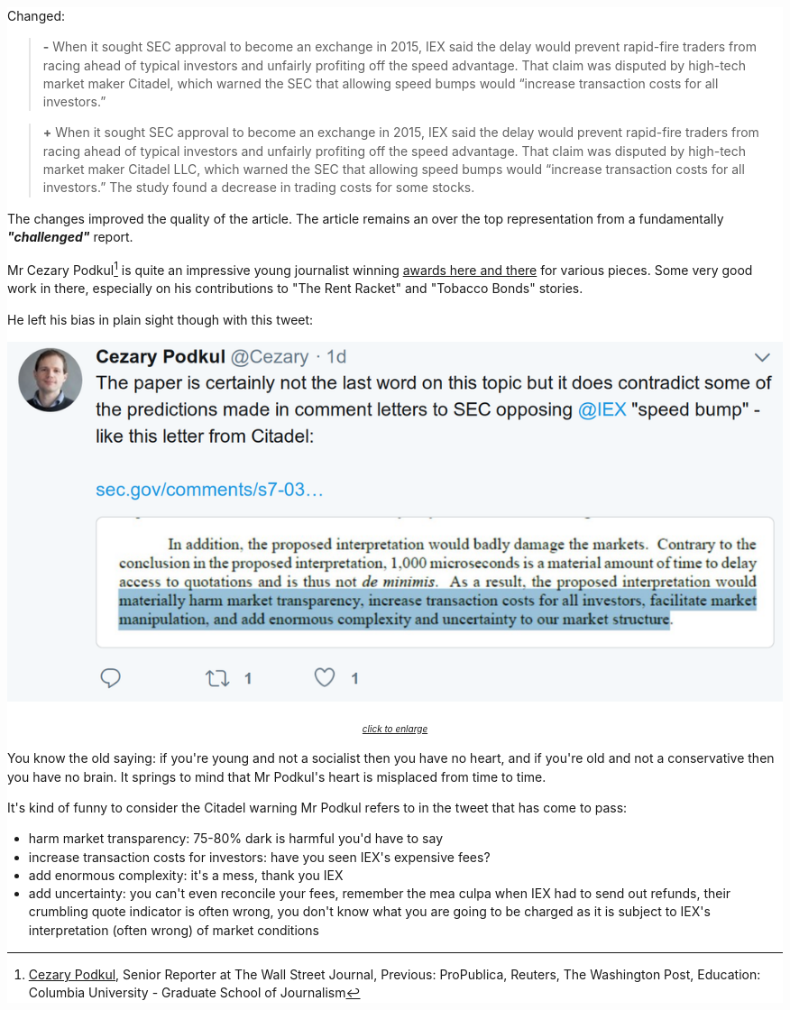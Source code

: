 Changed:
>**\-** When it sought SEC approval to become an exchange in 2015, IEX said the delay would prevent rapid-fire traders from racing ahead of typical investors and unfairly profiting off the speed advantage. That claim was disputed by high-tech market maker Citadel, which warned the SEC that allowing speed bumps would “increase transaction costs for all investors.”

>**\+** When it sought SEC approval to become an exchange in 2015, IEX said the delay would prevent rapid-fire traders from racing ahead of typical investors and unfairly profiting off the speed advantage. That claim was disputed by high-tech market maker Citadel LLC, which warned the SEC that allowing speed bumps would “increase transaction costs for all investors.” The study found a decrease in trading costs for some stocks.

The changes improved the quality of the article. The article remains an over the top representation from a fundamentally ***"challenged"*** report.

Mr Cezary Podkul[^LinkedIn] is quite an impressive young journalist winning [awards here and there](http://www.cezarypodkul.com/awards/) for various pieces. Some very good work in there, especially on his contributions to "The Rent Racket" and "Tobacco Bonds" stories.

He left his bias in plain sight though with this tweet:

[![Citadel tweet from Cezary Podkul](images/cezary_tweet_1.png)<p align="center"><span style="font-size: x-small;"><em>click to enlarge</em></span></p>]()

You know the old saying: if you're young and not a socialist then you have no heart, and if you're old and not a conservative then you have no brain. It springs to mind that Mr Podkul's heart is misplaced from time to time.

It's kind of funny to consider the Citadel warning Mr Podkul refers to in the tweet that has come to pass:

- harm market transparency: 75-80% dark is harmful you'd have to say
- increase transaction costs for investors: have you seen IEX's expensive fees?
- add enormous complexity: it's a mess, thank you IEX
- add uncertainty: you can't even reconcile your fees, remember the mea culpa when IEX had to send out refunds, their crumbling quote indicator is often wrong, you don't know what you are going to be charged as it is subject to IEX's interpretation (often wrong) of market conditions


[^ipcc_debunk]: [Conservative nature of IPCC reports](https://en.wikipedia.org/wiki/Intergovernmental_Panel_on_Climate_Change#Conservative_nature_of_IPCC_reports) 
[^ipcc_nature]: "[*Greater future global warming inferred from Earth’s recent energy budget*](https://www.nature.com/articles/nature24672)", Patrick T. Brown & Ken Caldeira, Nature volume 552, pages 45–50 (07 December 2017  [![](images/nature_ipcc.png) <p align="center"><span style="font-size: x-small;"><em>click to enlarge</em></span></p>]()
[^LinkedIn]: [Cezary Podkul](https://www.linkedin.com/in/cezarypodkul), Senior Reporter at The Wall Street Journal, Previous: ProPublica, Reuters, The Washington Post, Education: Columbia University - Graduate School of Journalism 
[^sub_penny]: [Meanderful: Sub-pennies rule! ](https://meanderful.blogspot.com/2017/04/sub-pennies-rule.html)
[^IEX_101]: [Meanderful: Speed-bump 101 ](https://meanderful.blogspot.com/2017/05/speed-bump-101.html)
[^Nagy]: [Chris Nagy, Co-founder & Director Healthy Markets ](https://www.linkedin.com/in/1christophernagy/)